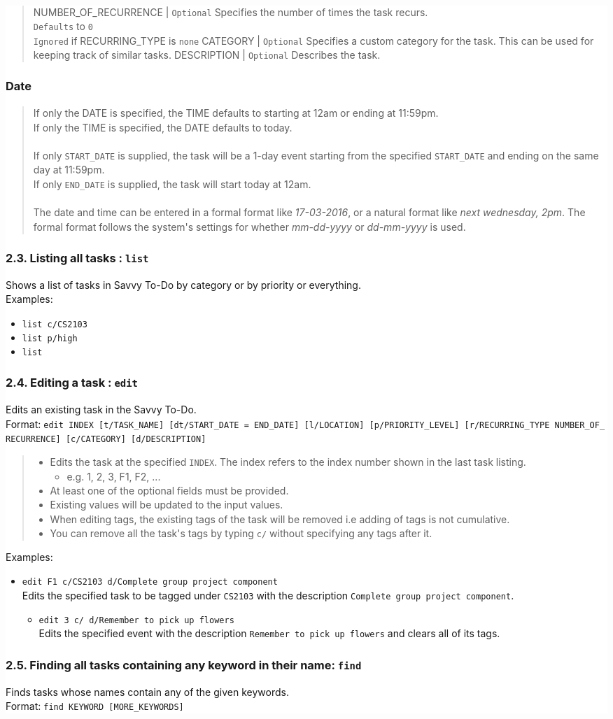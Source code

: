 > NUMBER_OF_RECURRENCE | `Optional` Specifies the number of times the task recurs. <br>`Defaults` to `0`<br>`Ignored` if RECURRING_TYPE is `none`
> CATEGORY | `Optional` Specifies a custom category for the task. This can be used for keeping track of similar tasks.
> DESCRIPTION | `Optional` Describes the task.

### Date

> If only the DATE is specified, the TIME defaults to starting at 12am or ending at 11:59pm.<br>If only the TIME is specified, the DATE defaults to today.<br><br>If only `START_DATE` is supplied, the task will be a 1-day event starting from the specified `START_DATE` and ending on the same day at 11:59pm.<br>If only `END_DATE` is supplied, the task will start today at 12am.<br><br>The date and time can be entered in a formal format like <i>17-03-2016</i>, or a natural format like <i>next wednesday, 2pm</i>. The formal format follows the system's settings for whether <i>mm-dd-yyyy</i> or <i>dd-mm-yyyy</i> is used.

[//]: # (@@author jingloon)

### 2.3. Listing all tasks : `list`

Shows a list of tasks in Savvy To-Do by category or by priority or everything.<br>
Examples:
* `list c/CS2103`
* `list p/high`
* `list`<br>

### 2.4. Editing a task : `edit`

Edits an existing task in the Savvy To-Do. <br>
Format: `edit INDEX [t/TASK_NAME] [dt/START_DATE = END_DATE] [l/LOCATION] [p/PRIORITY_LEVEL] [r/RECURRING_TYPE NUMBER_OF_RECURRENCE] [c/CATEGORY] [d/DESCRIPTION]`

> * Edits the task at the specified `INDEX`.
    The index refers to the index number shown in the last task listing.<br>
>   * e.g. 1, 2, 3, F1, F2, ...
> * At least one of the optional fields must be provided.
> * Existing values will be updated to the input values.
> * When editing tags, the existing tags of the task will be removed i.e adding of tags is not cumulative.
> * You can remove all the task's tags by typing `c/` without specifying any tags after it.

Examples:

* `edit F1 c/CS2103 d/Complete group project component`<br>
  Edits the specified task to be tagged under `CS2103` with the description `Complete group project component`.

  * `edit 3 c/ d/Remember to pick up flowers`<br>
  Edits the specified event with the description `Remember to pick up flowers` and clears all of its tags.


### 2.5. Finding all tasks containing any keyword in their name: `find`

Finds tasks whose names contain any of the given keywords.<br>
Format: `find KEYWORD [MORE_KEYWORDS]`
